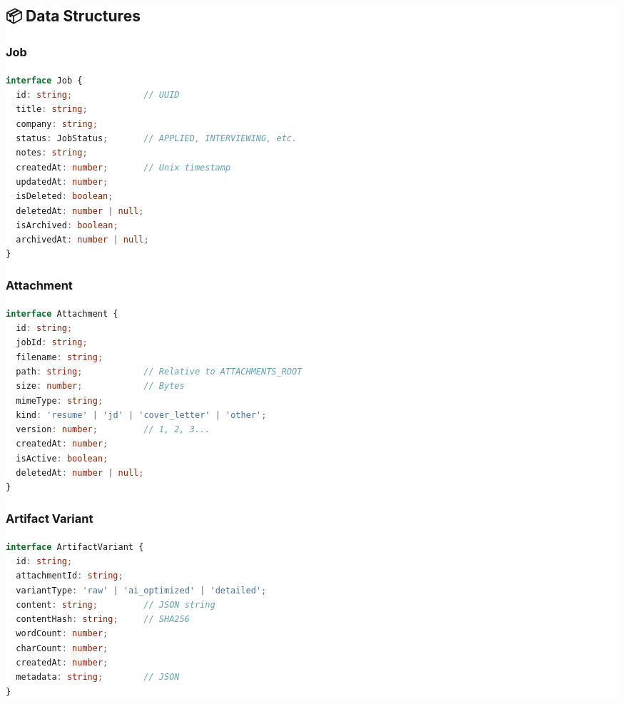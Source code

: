 
## 📦 **Data Structures**

### Job
```typescript
interface Job {
  id: string;              // UUID
  title: string;
  company: string;
  status: JobStatus;       // APPLIED, INTERVIEWING, etc.
  notes: string;
  createdAt: number;       // Unix timestamp
  updatedAt: number;
  isDeleted: boolean;
  deletedAt: number | null;
  isArchived: boolean;
  archivedAt: number | null;
}
```

### Attachment
```typescript
interface Attachment {
  id: string;
  jobId: string;
  filename: string;
  path: string;            // Relative to ATTACHMENTS_ROOT
  size: number;            // Bytes
  mimeType: string;
  kind: 'resume' | 'jd' | 'cover_letter' | 'other';
  version: number;         // 1, 2, 3...
  createdAt: number;
  isActive: boolean;
  deletedAt: number | null;
}
```

### Artifact Variant
```typescript
interface ArtifactVariant {
  id: string;
  attachmentId: string;
  variantType: 'raw' | 'ai_optimized' | 'detailed';
  content: string;         // JSON string
  contentHash: string;     // SHA256
  wordCount: number;
  charCount: number;
  createdAt: number;
  metadata: string;        // JSON
}
```
